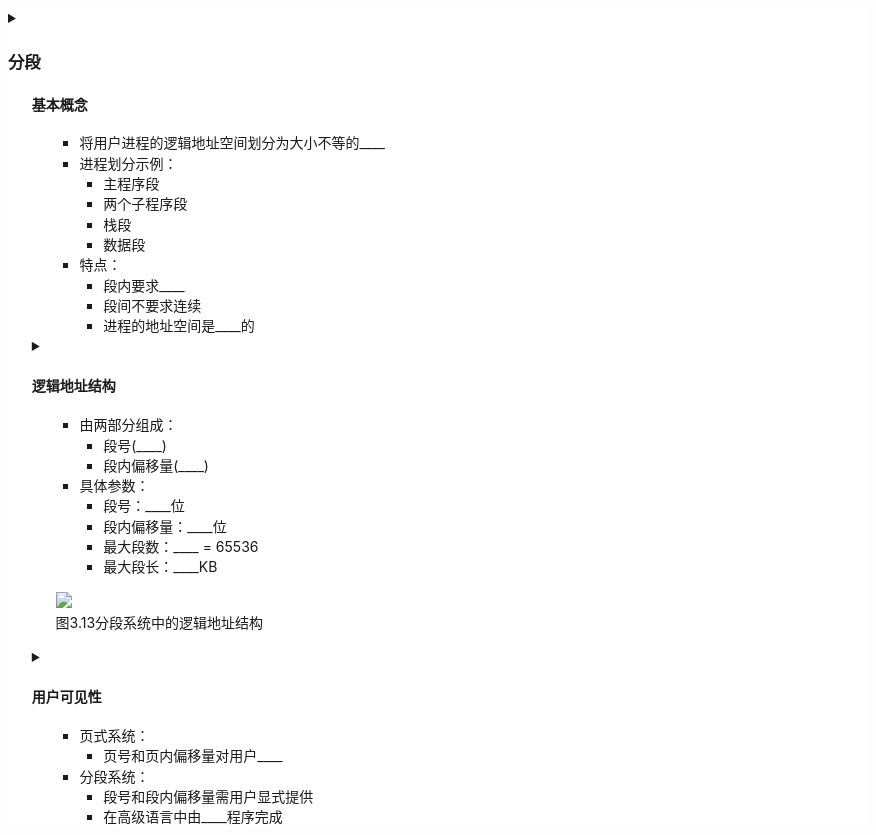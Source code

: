 <div>
<details><summary> </summary></details>
</div>

### 分段

<ul>

#### 基本概念

<ul>

- 将用户进程的逻辑地址空间划分为大小不等的____
- 进程划分示例：
  - 主程序段
  - 两个子程序段
  - 栈段
  - 数据段
- 特点：
  - 段内要求____
  - 段间不要求连续
  - 进程的地址空间是____的

</ul>

<div>
<details><summary> </summary></details>
</div>

#### 逻辑地址结构

<ul>

- 由两部分组成：
  - 段号(____)
  - 段内偏移量(____)
- 具体参数：
  - 段号：____位
  - 段内偏移量：____位
  - 最大段数：____ = 65536
  - 最大段长：____KB

![](https://cdn-mineru.openxlab.org.cn/model-mineru/prod/90346c8dc49007d299dcec9f7edeb1cdbbfcc155f76ca5933c5eed85f0350dff.jpg)  
图3.13分段系统中的逻辑地址结构  

</ul>

<div>
<details><summary> </summary></details>
</div>

#### 用户可见性

<ul>

- 页式系统：
  - 页号和页内偏移量对用户____
- 分段系统：
  - 段号和段内偏移量需用户显式提供
  - 在高级语言中由____程序完成
